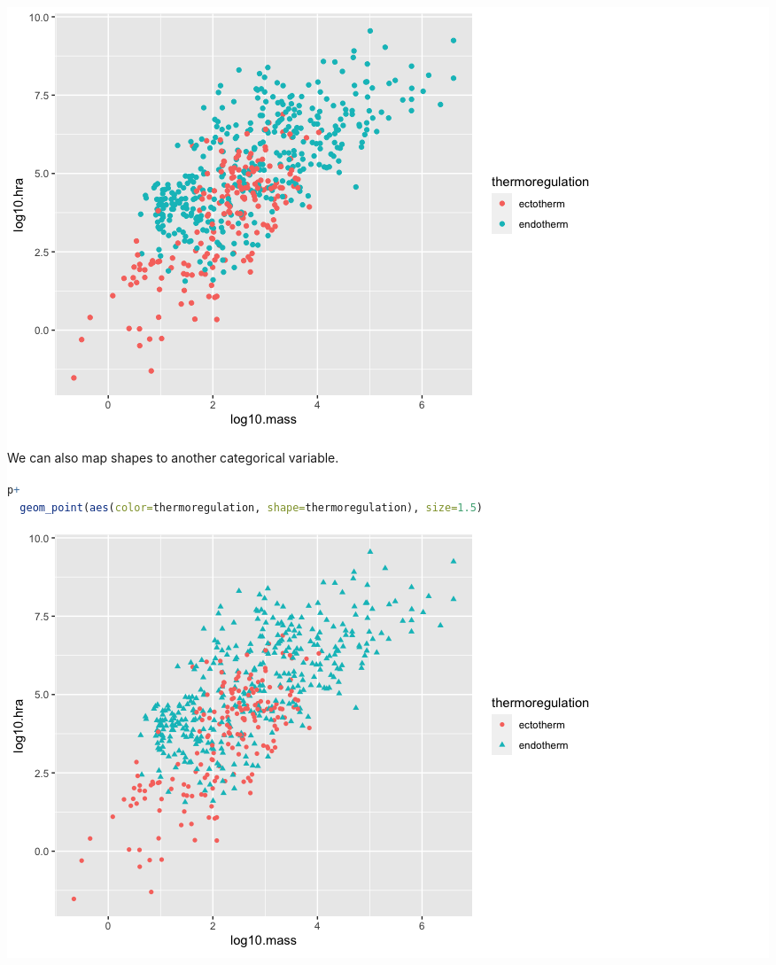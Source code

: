 ![](lab11_2_files/figure-html/unnamed-chunk-6-1.png)

We can also map shapes to another categorical variable.

```r
p+
  geom_point(aes(color=thermoregulation, shape=thermoregulation), size=1.5)
```

![](lab11_2_files/figure-html/unnamed-chunk-7-1.png)

